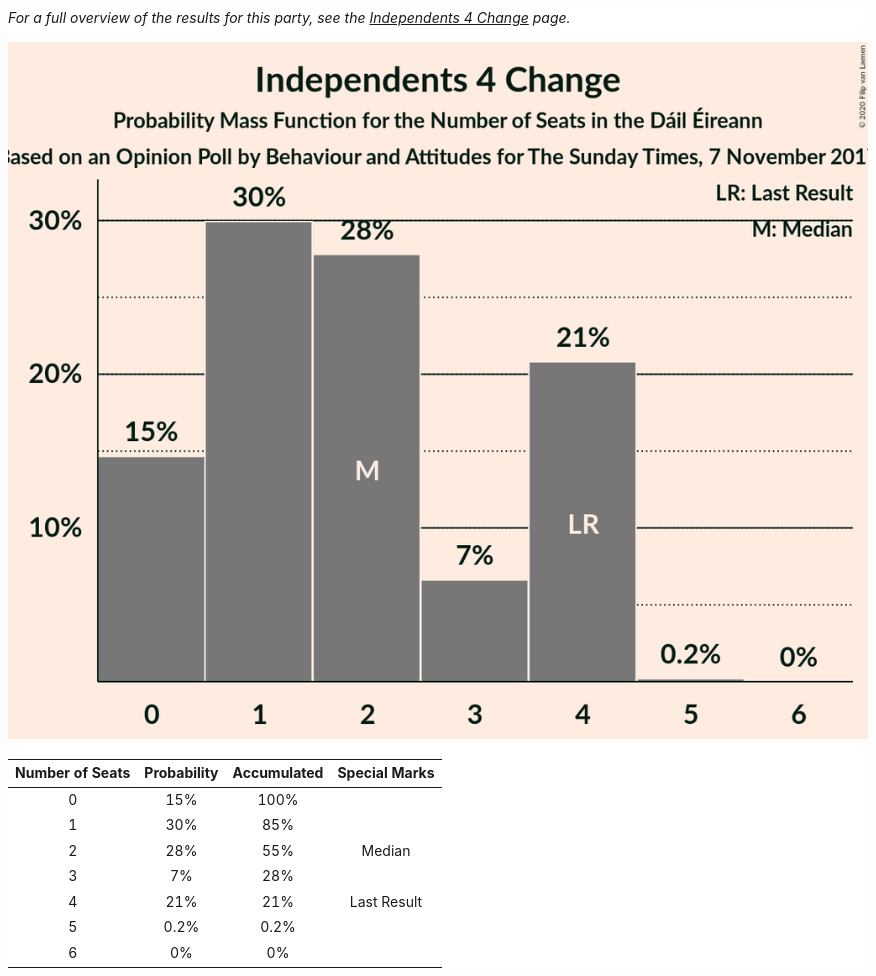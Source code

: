 *For a full overview of the results for this party, see the [Independents 4 Change](party-independents4change.html) page.*

![Graph with seats probability mass function not yet produced](2017-11-07-BehaviourandAttitudes-seats-pmf-independents4change.png "Seats Probability Mass Function")

| Number of Seats | Probability | Accumulated | Special Marks |
|:---------------:|:-----------:|:-----------:|:-------------:|
| 0 | 15% | 100% |  |
| 1 | 30% | 85% |  |
| 2 | 28% | 55% | Median |
| 3 | 7% | 28% |  |
| 4 | 21% | 21% | Last Result |
| 5 | 0.2% | 0.2% |  |
| 6 | 0% | 0% |  |
